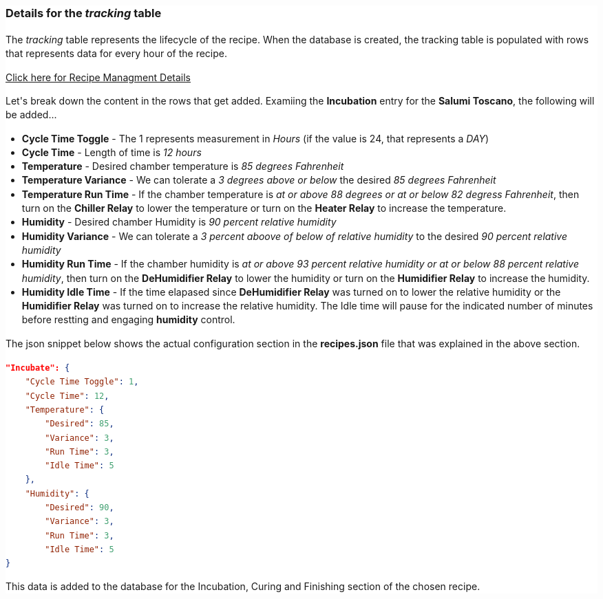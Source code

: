 ### Details for the _tracking_ table

The _tracking_ table represents the lifecycle of the recipe. When the database is created, the tracking table is populated with rows that represents data for every hour of the recipe.

[Click here for Recipe Managment Details](../RECIPES.MD)

Let's break down the content in the rows that get added. Examiing the **Incubation** entry for the **Salumi Toscano**, the following will be added...

- **Cycle Time Toggle** - The 1 represents measurement in _Hours_ (if the value is 24, that represents a _DAY_)
- **Cycle Time** - Length of time is _12 hours_
- **Temperature** - Desired chamber temperature is _85 degrees Fahrenheit_
- **Temperature Variance** - We can tolerate a _3 degrees above or below_ the desired _85 degrees Fahrenheit_
- **Temperature Run Time** - If the chamber temperature is _at or above 88 degrees or at or below 82 degress Fahrenheit_, then turn on the **Chiller Relay** to lower the temperature or turn on the **Heater Relay** to increase the temperature.
- **Humidity** - Desired chamber Humidity is _90 percent relative humidity_
- **Humidity Variance** - We can tolerate a _3 percent aboove of below of relative humidity_ to the desired _90 percent relative humidity_
- **Humidity Run Time** - If the chamber humidity is _at or above 93 percent relative humidity or at or below 88 percent relative humidity_, then turn on the **DeHumidifier Relay** to lower the humidity or turn on the **Humidifier Relay** to increase the humidity.
- **Humidity Idle Time** - If the time elapased since **DeHumidifier Relay** was turned on to lower the relative humidity or the **Humidifier Relay** was turned on to increase the relative humidity. The Idle time will pause for the indicated number of minutes before restting and engaging **humidity** control.

The json snippet below shows the actual configuration section in the **recipes.json** file that was explained in the above section.

```json
"Incubate": {
    "Cycle Time Toggle": 1,
    "Cycle Time": 12,
    "Temperature": {
        "Desired": 85,
        "Variance": 3,
        "Run Time": 3,
        "Idle Time": 5
    },
    "Humidity": {
        "Desired": 90,
        "Variance": 3,
        "Run Time": 3,
        "Idle Time": 5
}
```

This data is added to the database for the Incubation, Curing and Finishing section of the chosen recipe.
